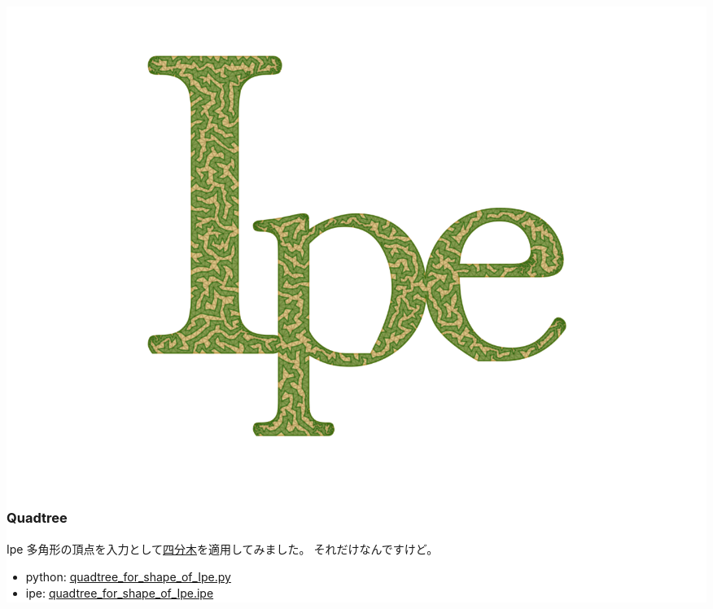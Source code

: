 
<div align="center">
<img src="https://github.com/satemochi/saaaaah/blob/master/geometric_misc/ipe_logo_workshop/tsp_art_with_polygonalization_in_ipe.png" width=75%></div>







### Quadtree
Ipe 多角形の頂点を入力として[四分木](https://en.wikipedia.org/wiki/Quadtree)を適用してみました。
それだけなんですけど。

- python: [quadtree_for_shape_of_Ipe.py](https://github.com/satemochi/saaaaah/blob/master/geometric_misc/ipe_logo_workshop/quadtree_for_shape_of_Ipe.py)
- ipe: [quadtree_for_shape_of_Ipe.ipe](https://github.com/satemochi/saaaaah/blob/master/geometric_misc/ipe_logo_workshop/quadtree_for_shape_of_Ipe.ipe)
